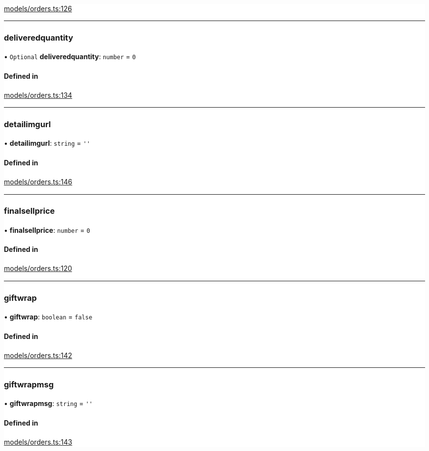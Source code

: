 [models/orders.ts:126](https://gitlab.com/baliganikhil/blackmirror-sdk/-/blob/349365c/src/models/orders.ts#L126)

___

### deliveredquantity

• `Optional` **deliveredquantity**: `number` = `0`

#### Defined in

[models/orders.ts:134](https://gitlab.com/baliganikhil/blackmirror-sdk/-/blob/349365c/src/models/orders.ts#L134)

___

### detailimgurl

• **detailimgurl**: `string` = `''`

#### Defined in

[models/orders.ts:146](https://gitlab.com/baliganikhil/blackmirror-sdk/-/blob/349365c/src/models/orders.ts#L146)

___

### finalsellprice

• **finalsellprice**: `number` = `0`

#### Defined in

[models/orders.ts:120](https://gitlab.com/baliganikhil/blackmirror-sdk/-/blob/349365c/src/models/orders.ts#L120)

___

### giftwrap

• **giftwrap**: `boolean` = `false`

#### Defined in

[models/orders.ts:142](https://gitlab.com/baliganikhil/blackmirror-sdk/-/blob/349365c/src/models/orders.ts#L142)

___

### giftwrapmsg

• **giftwrapmsg**: `string` = `''`

#### Defined in

[models/orders.ts:143](https://gitlab.com/baliganikhil/blackmirror-sdk/-/blob/349365c/src/models/orders.ts#L143)

